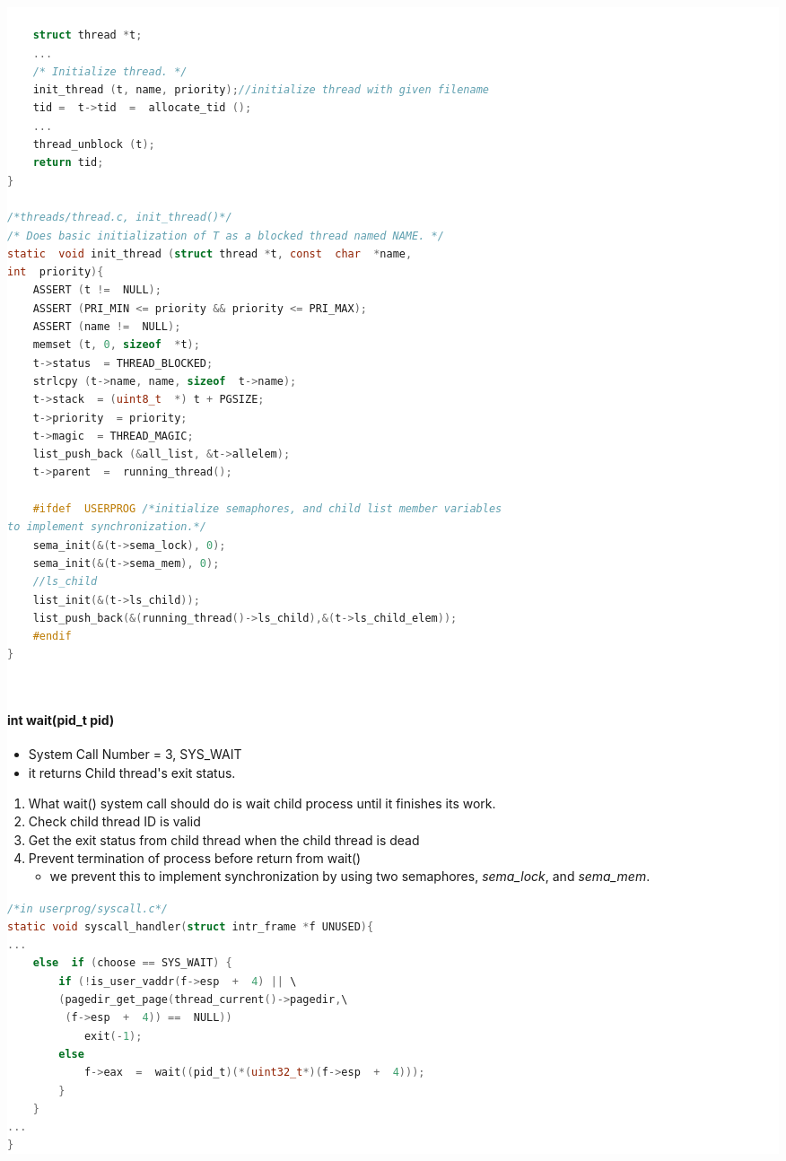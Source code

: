 ```c

	struct thread *t;
	...
	/* Initialize thread. */
	init_thread (t, name, priority);//initialize thread with given filename
	tid =  t->tid  =  allocate_tid ();
	...
	thread_unblock (t);
	return tid;
}

/*threads/thread.c, init_thread()*/
/* Does basic initialization of T as a blocked thread named NAME. */
static  void init_thread (struct thread *t, const  char  *name, 
int  priority){
	ASSERT (t !=  NULL);
	ASSERT (PRI_MIN <= priority && priority <= PRI_MAX);
	ASSERT (name !=  NULL);
	memset (t, 0, sizeof  *t);
	t->status  = THREAD_BLOCKED;
	strlcpy (t->name, name, sizeof  t->name);
	t->stack  = (uint8_t  *) t + PGSIZE;
	t->priority  = priority;
	t->magic  = THREAD_MAGIC;
	list_push_back (&all_list, &t->allelem);
	t->parent  =  running_thread();
	
	#ifdef  USERPROG /*initialize semaphores, and child list member variables
to implement synchronization.*/
	sema_init(&(t->sema_lock), 0); 
	sema_init(&(t->sema_mem), 0);
	//ls_child
	list_init(&(t->ls_child));
	list_push_back(&(running_thread()->ls_child),&(t->ls_child_elem));
	#endif
}
```
<br>

#### int  wait(pid_t  pid)
* System Call Number = 3, SYS_WAIT
* it returns Child thread's exit status.
 1) What wait() system call should do is wait child process until it finishes its work.
2) Check child thread ID is valid
3) Get the exit status from child thread when the child thread is dead
4) Prevent termination of process before return from wait()
	* we prevent this to implement synchronization by using two semaphores, *sema_lock*, and *sema_mem*.
```c
/*in userprog/syscall.c*/
static void syscall_handler(struct intr_frame *f UNUSED){
...
	else  if (choose == SYS_WAIT) {
		if (!is_user_vaddr(f->esp  +  4) || \
		(pagedir_get_page(thread_current()->pagedir,\
		 (f->esp  +  4)) ==  NULL))
			exit(-1);
		else
			f->eax  =  wait((pid_t)(*(uint32_t*)(f->esp  +  4)));
		}
	}
...
}
```